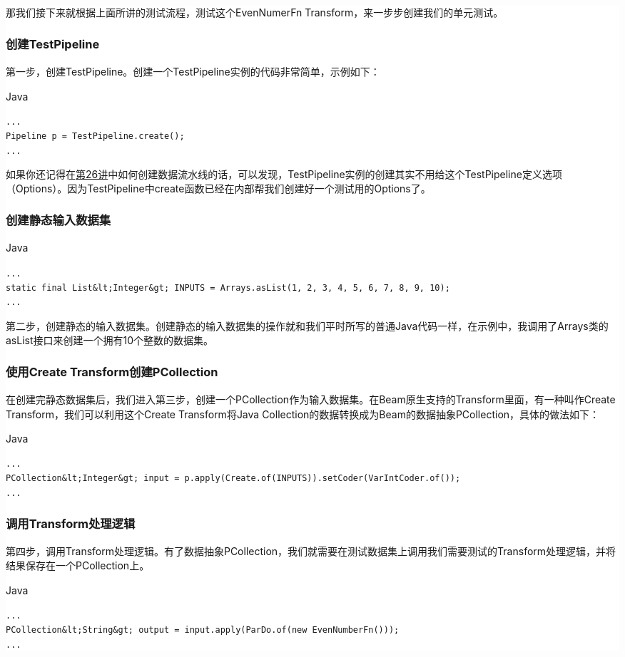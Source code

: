 那我们接下来就根据上面所讲的测试流程，测试这个EvenNumerFn Transform，来一步步创建我们的单元测试。

### 创建TestPipeline

第一步，创建TestPipeline。创建一个TestPipeline实例的代码非常简单，示例如下：

Java

```
...
Pipeline p = TestPipeline.create();
...

```

如果你还记得在[第26讲](https://time.geekbang.org/column/article/102182)中如何创建数据流水线的话，可以发现，TestPipeline实例的创建其实不用给这个TestPipeline定义选项（Options）。因为TestPipeline中create函数已经在内部帮我们创建好一个测试用的Options了。

### 创建静态输入数据集

Java

```
...
static final List&lt;Integer&gt; INPUTS = Arrays.asList(1, 2, 3, 4, 5, 6, 7, 8, 9, 10);
...

```

第二步，创建静态的输入数据集。创建静态的输入数据集的操作就和我们平时所写的普通Java代码一样，在示例中，我调用了Arrays类的asList接口来创建一个拥有10个整数的数据集。

### 使用Create Transform创建PCollection

在创建完静态数据集后，我们进入第三步，创建一个PCollection作为输入数据集。在Beam原生支持的Transform里面，有一种叫作Create Transform，我们可以利用这个Create Transform将Java Collection的数据转换成为Beam的数据抽象PCollection，具体的做法如下：

Java

```
...
PCollection&lt;Integer&gt; input = p.apply(Create.of(INPUTS)).setCoder(VarIntCoder.of());
...

```

### 调用Transform处理逻辑

第四步，调用Transform处理逻辑。有了数据抽象PCollection，我们就需要在测试数据集上调用我们需要测试的Transform处理逻辑，并将结果保存在一个PCollection上。

Java

```
...
PCollection&lt;String&gt; output = input.apply(ParDo.of(new EvenNumberFn()));
...

```
